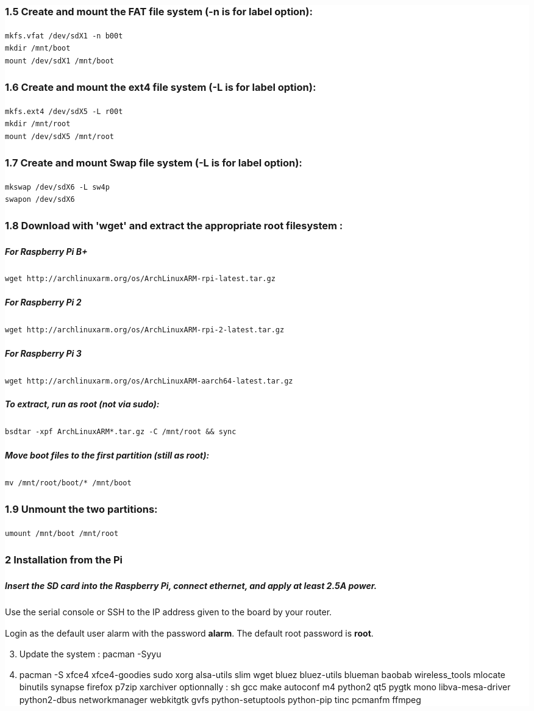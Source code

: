 ### 1.5 Create and mount the FAT file system (-n is for label option):
	mkfs.vfat /dev/sdX1 -n b00t
 	mkdir /mnt/boot
 	mount /dev/sdX1 /mnt/boot

### 1.6 Create and mount the ext4 file system (-L is for label option):
 	mkfs.ext4 /dev/sdX5 -L r00t
	mkdir /mnt/root
	mount /dev/sdX5 /mnt/root

 
### 1.7 Create and mount Swap file system (-L is for label option):
 	mkswap /dev/sdX6 -L sw4p
 	swapon /dev/sdX6
 	
### 1.8 Download with 'wget' and extract the appropriate root filesystem :
##### For Raspberry Pi B+
	wget http://archlinuxarm.org/os/ArchLinuxARM-rpi-latest.tar.gz
##### For Raspberry Pi 2
	wget http://archlinuxarm.org/os/ArchLinuxARM-rpi-2-latest.tar.gz
##### For Raspberry Pi 3
	wget http://archlinuxarm.org/os/ArchLinuxARM-aarch64-latest.tar.gz
##### To extract, run as root (not via sudo):
	bsdtar -xpf ArchLinuxARM*.tar.gz -C /mnt/root && sync
##### Move boot files to the first partition (still as root):
	mv /mnt/root/boot/* /mnt/boot

### 1.9 Unmount the two partitions:
	umount /mnt/boot /mnt/root

### 2 Installation from the Pi
##### Insert the SD card into the Raspberry Pi, connect ethernet, and apply at least 2.5A power.

 Use the serial console or SSH to the IP address given to the board by
 your router.

 Login as the default user alarm with the password **alarm**.
 The default root password is **root**.


3) Update the system : pacman -Syyu

4) pacman -S xfce4 xfce4-goodies sudo xorg alsa-utils slim wget bluez bluez-utils blueman baobab wireless_tools mlocate binutils synapse firefox p7zip xarchiver
	optionnally : sh gcc make autoconf m4 python2 qt5 pygtk mono libva-mesa-driver python2-dbus networkmanager webkitgtk gvfs python-setuptools python-pip tinc pcmanfm ffmpeg
